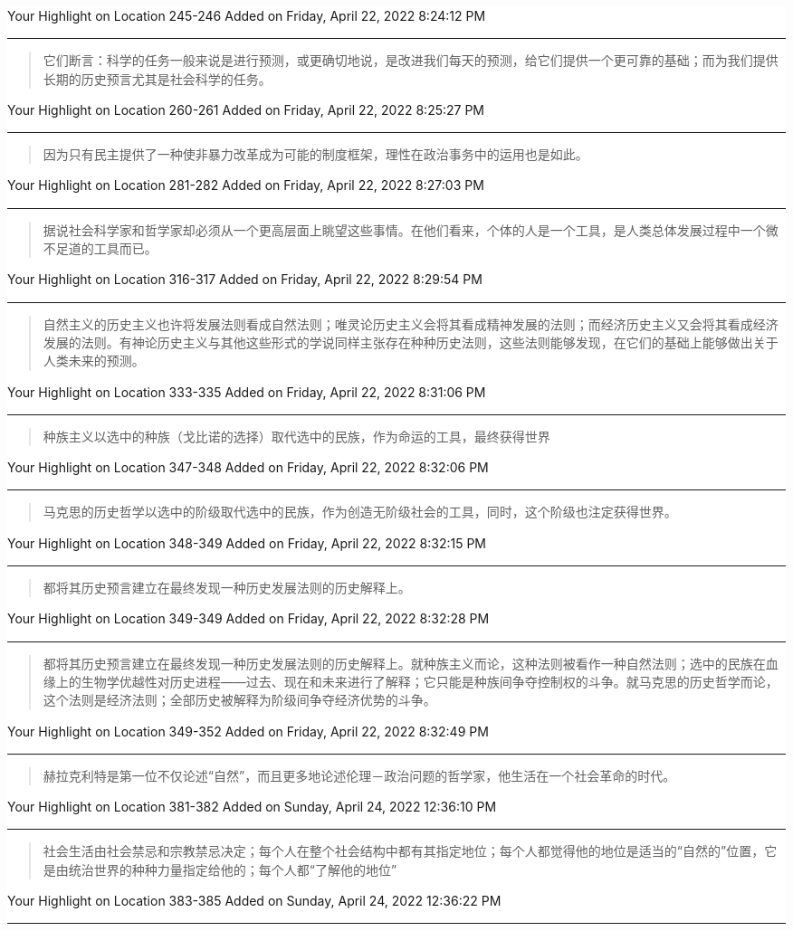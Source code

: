 Your Highlight on Location 245-246 Added on Friday, April 22, 2022 8:24:12 PM

---

> 它们断言：科学的任务一般来说是进行预测，或更确切地说，是改进我们每天的预测，给它们提供一个更可靠的基础；而为我们提供长期的历史预言尤其是社会科学的任务。

Your Highlight on Location 260-261 Added on Friday, April 22, 2022 8:25:27 PM

---

> 因为只有民主提供了一种使非暴力改革成为可能的制度框架，理性在政治事务中的运用也是如此。

Your Highlight on Location 281-282 Added on Friday, April 22, 2022 8:27:03 PM

---

> 据说社会科学家和哲学家却必须从一个更高层面上眺望这些事情。在他们看来，个体的人是一个工具，是人类总体发展过程中一个微不足道的工具而已。

Your Highlight on Location 316-317 Added on Friday, April 22, 2022 8:29:54 PM

---

> 自然主义的历史主义也许将发展法则看成自然法则；唯灵论历史主义会将其看成精神发展的法则；而经济历史主义又会将其看成经济发展的法则。有神论历史主义与其他这些形式的学说同样主张存在种种历史法则，这些法则能够发现，在它们的基础上能够做出关于人类未来的预测。

Your Highlight on Location 333-335 Added on Friday, April 22, 2022 8:31:06 PM

---

> 种族主义以选中的种族（戈比诺的选择）取代选中的民族，作为命运的工具，最终获得世界

Your Highlight on Location 347-348 Added on Friday, April 22, 2022 8:32:06 PM

---

> 马克思的历史哲学以选中的阶级取代选中的民族，作为创造无阶级社会的工具，同时，这个阶级也注定获得世界。

Your Highlight on Location 348-349 Added on Friday, April 22, 2022 8:32:15 PM

---

> 都将其历史预言建立在最终发现一种历史发展法则的历史解释上。

Your Highlight on Location 349-349 Added on Friday, April 22, 2022 8:32:28 PM

---

> 都将其历史预言建立在最终发现一种历史发展法则的历史解释上。就种族主义而论，这种法则被看作一种自然法则；选中的民族在血缘上的生物学优越性对历史进程——过去、现在和未来进行了解释；它只能是种族间争夺控制权的斗争。就马克思的历史哲学而论，这个法则是经济法则；全部历史被解释为阶级间争夺经济优势的斗争。

Your Highlight on Location 349-352 Added on Friday, April 22, 2022 8:32:49 PM

---

> 赫拉克利特是第一位不仅论述“自然”，而且更多地论述伦理－政治问题的哲学家，他生活在一个社会革命的时代。

Your Highlight on Location 381-382 Added on Sunday, April 24, 2022 12:36:10 PM

---

> 社会生活由社会禁忌和宗教禁忌决定；每个人在整个社会结构中都有其指定地位；每个人都觉得他的地位是适当的“自然的”位置，它是由统治世界的种种力量指定给他的；每个人都“了解他的地位”

Your Highlight on Location 383-385 Added on Sunday, April 24, 2022 12:36:22 PM

---